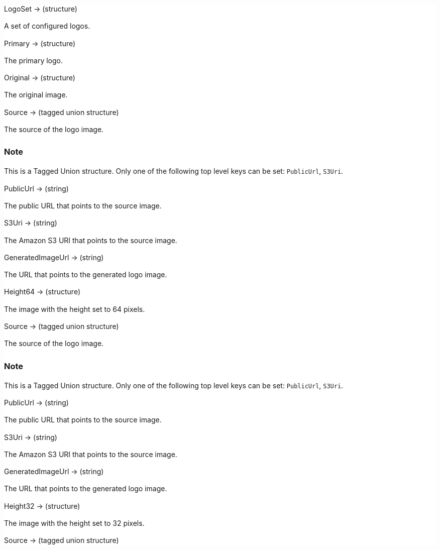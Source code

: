 LogoSet -> (structure)

A set of configured logos.

Primary -> (structure)

The primary logo.

Original -> (structure)

The original image.

Source -> (tagged union structure)

The source of the logo image.

### Note

This is a Tagged Union structure. Only one of the following top level keys can be set: `PublicUrl`, `S3Uri`.

PublicUrl -> (string)

The public URL that points to the source image.

S3Uri -> (string)

The Amazon S3 URI that points to the source image.

GeneratedImageUrl -> (string)

The URL that points to the generated logo image.

Height64 -> (structure)

The image with the height set to 64 pixels.

Source -> (tagged union structure)

The source of the logo image.

### Note

This is a Tagged Union structure. Only one of the following top level keys can be set: `PublicUrl`, `S3Uri`.

PublicUrl -> (string)

The public URL that points to the source image.

S3Uri -> (string)

The Amazon S3 URI that points to the source image.

GeneratedImageUrl -> (string)

The URL that points to the generated logo image.

Height32 -> (structure)

The image with the height set to 32 pixels.

Source -> (tagged union structure)
